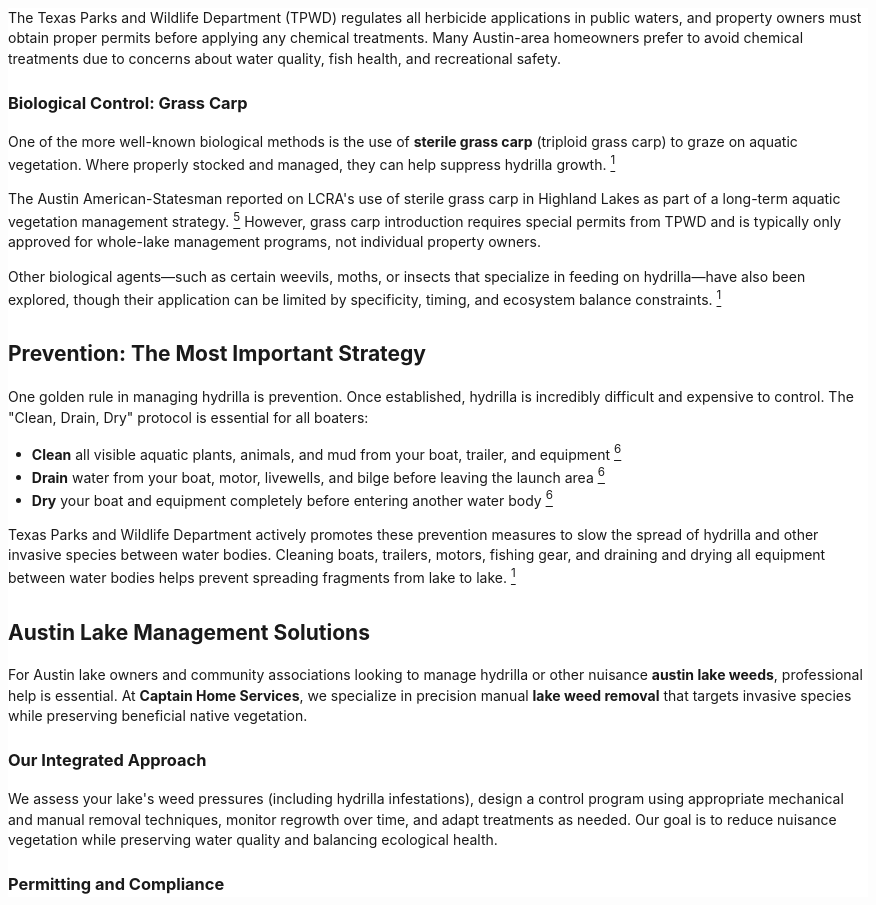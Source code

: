 The Texas Parks and Wildlife Department (TPWD) regulates all herbicide applications in public waters, and property owners must obtain proper permits before applying any chemical treatments. Many Austin-area homeowners prefer to avoid chemical treatments due to concerns about water quality, fish health, and recreational safety.

### Biological Control: Grass Carp

One of the more well-known biological methods is the use of **sterile grass carp** (triploid grass carp) to graze on aquatic vegetation. Where properly stocked and managed, they can help suppress hydrilla growth. [<sup>1</sup>](#ref1)

The Austin American-Statesman reported on LCRA's use of sterile grass carp in Highland Lakes as part of a long-term aquatic vegetation management strategy. [<sup>5</sup>](#ref5) However, grass carp introduction requires special permits from TPWD and is typically only approved for whole-lake management programs, not individual property owners.

Other biological agents—such as certain weevils, moths, or insects that specialize in feeding on hydrilla—have also been explored, though their application can be limited by specificity, timing, and ecosystem balance constraints. [<sup>1</sup>](#ref1)

## Prevention: The Most Important Strategy

One golden rule in managing hydrilla is prevention. Once established, hydrilla is incredibly difficult and expensive to control. The "Clean, Drain, Dry" protocol is essential for all boaters:

- **Clean** all visible aquatic plants, animals, and mud from your boat, trailer, and equipment [<sup>6</sup>](#ref6)
- **Drain** water from your boat, motor, livewells, and bilge before leaving the launch area [<sup>6</sup>](#ref6)
- **Dry** your boat and equipment completely before entering another water body [<sup>6</sup>](#ref6)

Texas Parks and Wildlife Department actively promotes these prevention measures to slow the spread of hydrilla and other invasive species between water bodies. Cleaning boats, trailers, motors, fishing gear, and draining and drying all equipment between water bodies helps prevent spreading fragments from lake to lake. [<sup>1</sup>](#ref1)

## Austin Lake Management Solutions

For Austin lake owners and community associations looking to manage hydrilla or other nuisance **austin lake weeds**, professional help is essential. At **Captain Home Services**, we specialize in precision manual **lake weed removal** that targets invasive species while preserving beneficial native vegetation.

### Our Integrated Approach

We assess your lake's weed pressures (including hydrilla infestations), design a control program using appropriate mechanical and manual removal techniques, monitor regrowth over time, and adapt treatments as needed. Our goal is to reduce nuisance vegetation while preserving water quality and balancing ecological health.

### Permitting and Compliance
